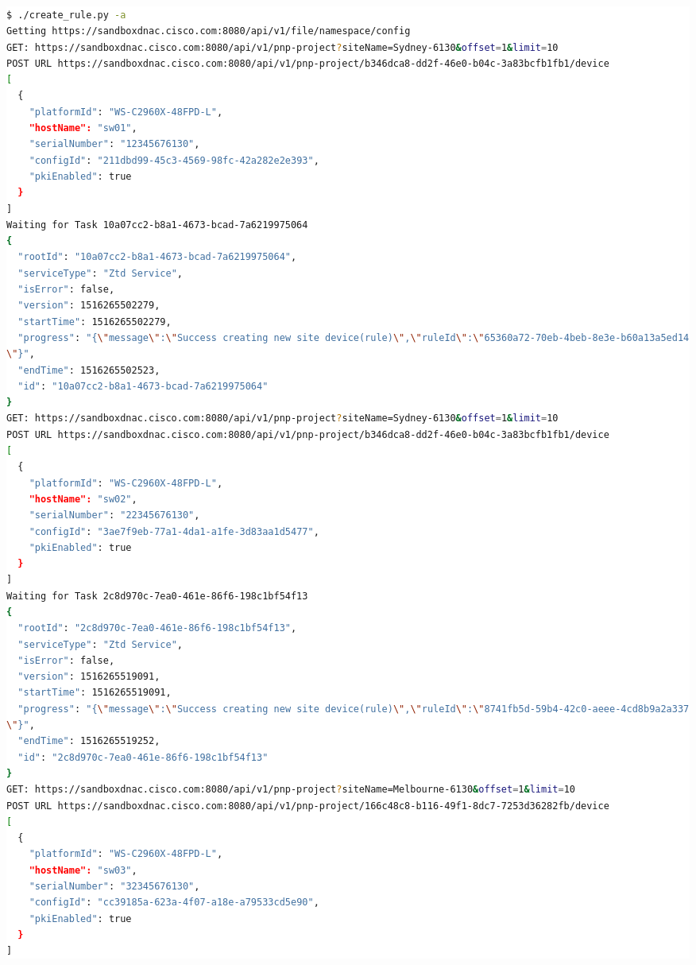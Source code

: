 ``` bash
$ ./create_rule.py -a
Getting https://sandboxdnac.cisco.com:8080/api/v1/file/namespace/config
GET: https://sandboxdnac.cisco.com:8080/api/v1/pnp-project?siteName=Sydney-6130&offset=1&limit=10
POST URL https://sandboxdnac.cisco.com:8080/api/v1/pnp-project/b346dca8-dd2f-46e0-b04c-3a83bcfb1fb1/device
[
  {
    "platformId": "WS-C2960X-48FPD-L", 
    "hostName": "sw01", 
    "serialNumber": "12345676130", 
    "configId": "211dbd99-45c3-4569-98fc-42a282e2e393", 
    "pkiEnabled": true
  }
]
Waiting for Task 10a07cc2-b8a1-4673-bcad-7a6219975064
{
  "rootId": "10a07cc2-b8a1-4673-bcad-7a6219975064", 
  "serviceType": "Ztd Service", 
  "isError": false, 
  "version": 1516265502279, 
  "startTime": 1516265502279, 
  "progress": "{\"message\":\"Success creating new site device(rule)\",\"ruleId\":\"65360a72-70eb-4beb-8e3e-b60a13a5ed14\"}", 
  "endTime": 1516265502523, 
  "id": "10a07cc2-b8a1-4673-bcad-7a6219975064"
}
GET: https://sandboxdnac.cisco.com:8080/api/v1/pnp-project?siteName=Sydney-6130&offset=1&limit=10
POST URL https://sandboxdnac.cisco.com:8080/api/v1/pnp-project/b346dca8-dd2f-46e0-b04c-3a83bcfb1fb1/device
[
  {
    "platformId": "WS-C2960X-48FPD-L", 
    "hostName": "sw02", 
    "serialNumber": "22345676130", 
    "configId": "3ae7f9eb-77a1-4da1-a1fe-3d83aa1d5477", 
    "pkiEnabled": true
  }
]
Waiting for Task 2c8d970c-7ea0-461e-86f6-198c1bf54f13
{
  "rootId": "2c8d970c-7ea0-461e-86f6-198c1bf54f13", 
  "serviceType": "Ztd Service", 
  "isError": false, 
  "version": 1516265519091, 
  "startTime": 1516265519091, 
  "progress": "{\"message\":\"Success creating new site device(rule)\",\"ruleId\":\"8741fb5d-59b4-42c0-aeee-4cd8b9a2a337\"}", 
  "endTime": 1516265519252, 
  "id": "2c8d970c-7ea0-461e-86f6-198c1bf54f13"
}
GET: https://sandboxdnac.cisco.com:8080/api/v1/pnp-project?siteName=Melbourne-6130&offset=1&limit=10
POST URL https://sandboxdnac.cisco.com:8080/api/v1/pnp-project/166c48c8-b116-49f1-8dc7-7253d36282fb/device
[
  {
    "platformId": "WS-C2960X-48FPD-L", 
    "hostName": "sw03", 
    "serialNumber": "32345676130", 
    "configId": "cc39185a-623a-4f07-a18e-a79533cd5e90", 
    "pkiEnabled": true
  }
]
```